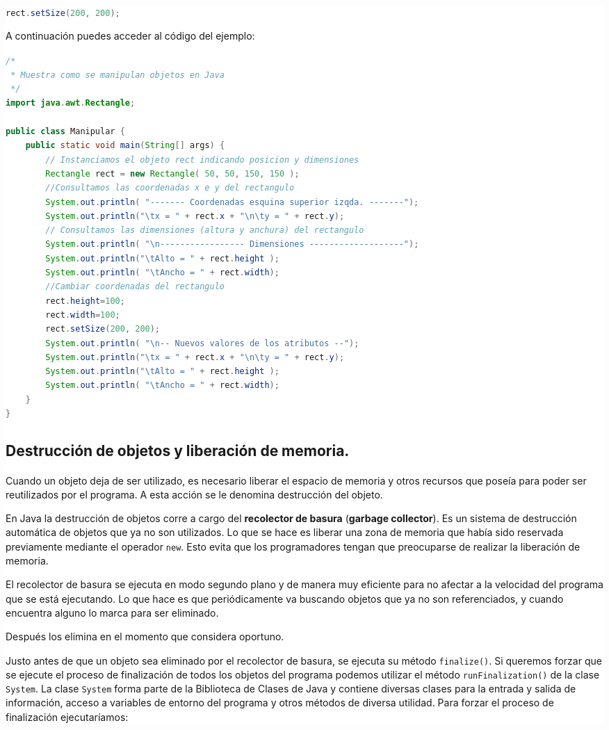 ```java
rect.setSize(200, 200);
```

A continuación puedes acceder al código del ejemplo:

```java
/*
 * Muestra como se manipulan objetos en Java
 */
import java.awt.Rectangle;

public class Manipular {
    public static void main(String[] args) {
        // Instanciamos el objeto rect indicando posicion y dimensiones
        Rectangle rect = new Rectangle( 50, 50, 150, 150 );
        //Consultamos las coordenadas x e y del rectangulo
        System.out.println( "------- Coordenadas esquina superior izqda. -------");
        System.out.println("\tx = " + rect.x + "\n\ty = " + rect.y);
        // Consultamos las dimensiones (altura y anchura) del rectangulo
        System.out.println( "\n----------------- Dimensiones -------------------");
        System.out.println("\tAlto = " + rect.height );
        System.out.println( "\tAncho = " + rect.width);
        //Cambiar coordenadas del rectangulo
        rect.height=100;
        rect.width=100;
        rect.setSize(200, 200);
        System.out.println( "\n-- Nuevos valores de los atributos --");
        System.out.println("\tx = " + rect.x + "\n\ty = " + rect.y);
        System.out.println("\tAlto = " + rect.height );
        System.out.println( "\tAncho = " + rect.width);
    }
}
```

## Destrucción de objetos y liberación de memoria.

Cuando un objeto deja de ser utilizado, es necesario liberar el espacio de memoria y otros recursos que poseía para poder ser reutilizados por el programa. A esta acción se le denomina destrucción del objeto.

En Java la destrucción de objetos corre a cargo del **recolector de basura** (**garbage collector**). Es un sistema de destrucción automática de objetos que ya no son utilizados. Lo que se hace es liberar una zona de memoria que había sido reservada previamente mediante el operador `new`. Esto evita que los programadores tengan que preocuparse de realizar la liberación de memoria.

El recolector de basura se ejecuta en modo segundo plano y de manera muy eficiente para no afectar a la velocidad del programa que se está ejecutando. Lo que hace es que periódicamente va buscando objetos que ya no son referenciados, y cuando encuentra alguno lo marca para ser eliminado.

Después los elimina en el momento que considera oportuno.

Justo antes de que un objeto sea eliminado por el recolector de basura, se ejecuta su método `finalize()`. Si queremos forzar que se ejecute el proceso de finalización de todos los objetos del programa podemos utilizar el método `runFinalization()` de la clase `System`. La clase `System` forma parte de la Biblioteca de Clases de Java y contiene diversas clases para la entrada y salida de información, acceso a variables de entorno del programa y otros métodos de diversa utilidad. Para forzar el proceso de finalización ejecutaríamos:
